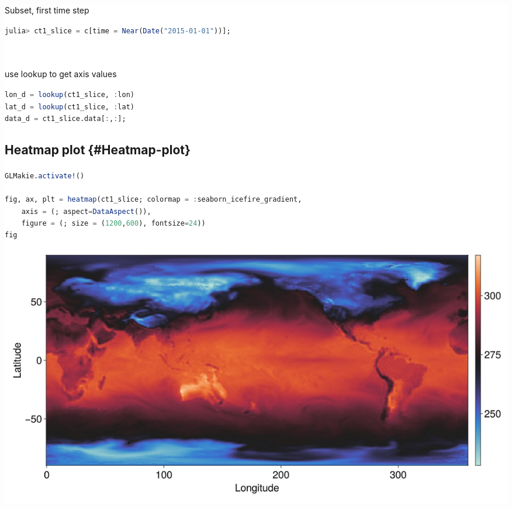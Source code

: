 
Subset, first time step

```julia
julia> ct1_slice = c[time = Near(Date("2015-01-01"))];




```


use lookup to get axis values

```julia
lon_d = lookup(ct1_slice, :lon)
lat_d = lookup(ct1_slice, :lat)
data_d = ct1_slice.data[:,:];
```


## Heatmap plot {#Heatmap-plot}

```julia
GLMakie.activate!()

fig, ax, plt = heatmap(ct1_slice; colormap = :seaborn_icefire_gradient,
    axis = (; aspect=DataAspect()),
    figure = (; size = (1200,600), fontsize=24))
fig
```

![](kgqkvvd.jpeg)
